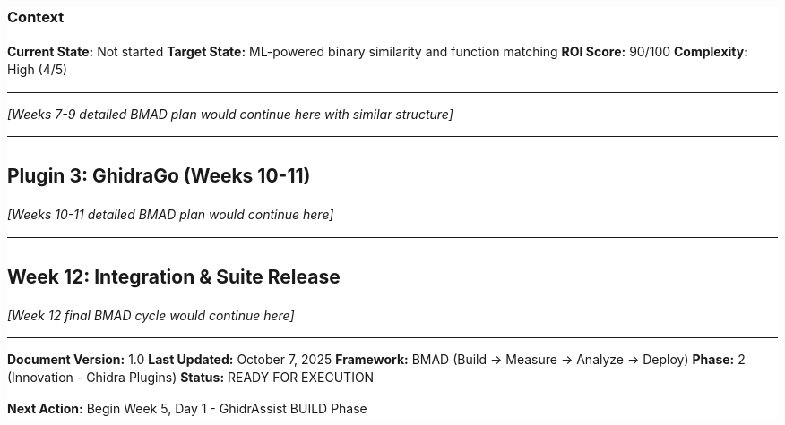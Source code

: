 ### Context
**Current State:** Not started
**Target State:** ML-powered binary similarity and function matching
**ROI Score:** 90/100
**Complexity:** High (4/5)

---

*[Weeks 7-9 detailed BMAD plan would continue here with similar structure]*

---

## Plugin 3: GhidraGo (Weeks 10-11)

*[Weeks 10-11 detailed BMAD plan would continue here]*

---

## Week 12: Integration & Suite Release

*[Week 12 final BMAD cycle would continue here]*

---

**Document Version:** 1.0
**Last Updated:** October 7, 2025
**Framework:** BMAD (Build → Measure → Analyze → Deploy)
**Phase:** 2 (Innovation - Ghidra Plugins)
**Status:** READY FOR EXECUTION

**Next Action:** Begin Week 5, Day 1 - GhidrAssist BUILD Phase

